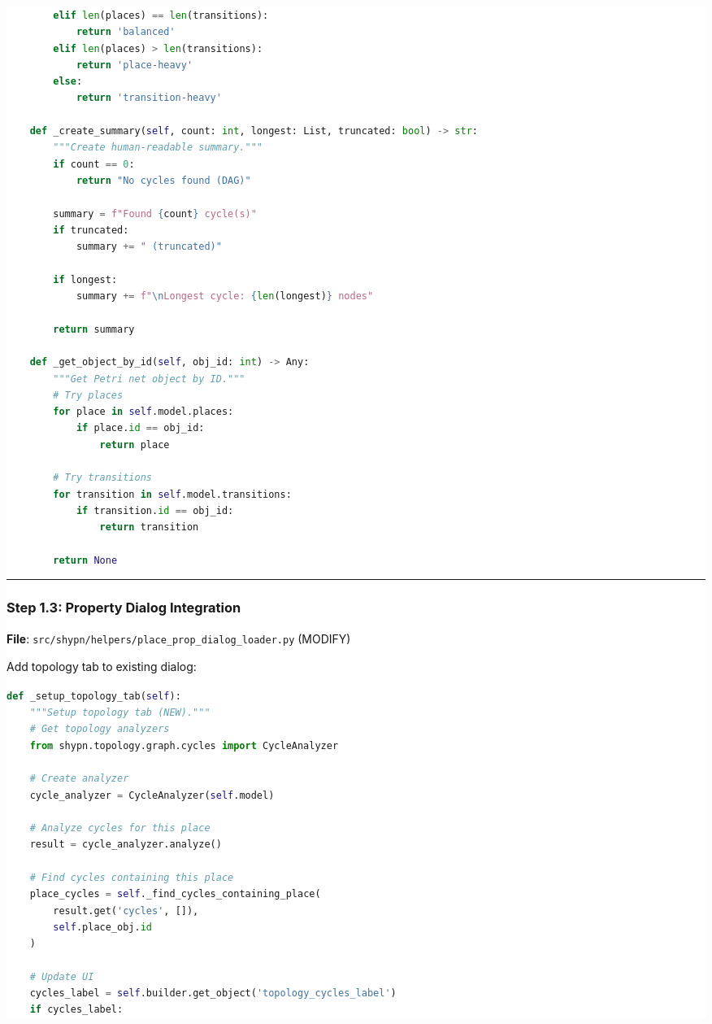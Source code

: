 ```python
        elif len(places) == len(transitions):
            return 'balanced'
        elif len(places) > len(transitions):
            return 'place-heavy'
        else:
            return 'transition-heavy'
    
    def _create_summary(self, count: int, longest: List, truncated: bool) -> str:
        """Create human-readable summary."""
        if count == 0:
            return "No cycles found (DAG)"
        
        summary = f"Found {count} cycle(s)"
        if truncated:
            summary += " (truncated)"
        
        if longest:
            summary += f"\nLongest cycle: {len(longest)} nodes"
        
        return summary
    
    def _get_object_by_id(self, obj_id: int) -> Any:
        """Get Petri net object by ID."""
        # Try places
        for place in self.model.places:
            if place.id == obj_id:
                return place
        
        # Try transitions
        for transition in self.model.transitions:
            if transition.id == obj_id:
                return transition
        
        return None
```

---

### **Step 1.3: Property Dialog Integration**

**File**: `src/shypn/helpers/place_prop_dialog_loader.py` (MODIFY)

Add topology tab to existing dialog:
```python
def _setup_topology_tab(self):
    """Setup topology tab (NEW)."""
    # Get topology analyzers
    from shypn.topology.graph.cycles import CycleAnalyzer
    
    # Create analyzer
    cycle_analyzer = CycleAnalyzer(self.model)
    
    # Analyze cycles for this place
    result = cycle_analyzer.analyze()
    
    # Find cycles containing this place
    place_cycles = self._find_cycles_containing_place(
        result.get('cycles', []),
        self.place_obj.id
    )
    
    # Update UI
    cycles_label = self.builder.get_object('topology_cycles_label')
    if cycles_label:
```